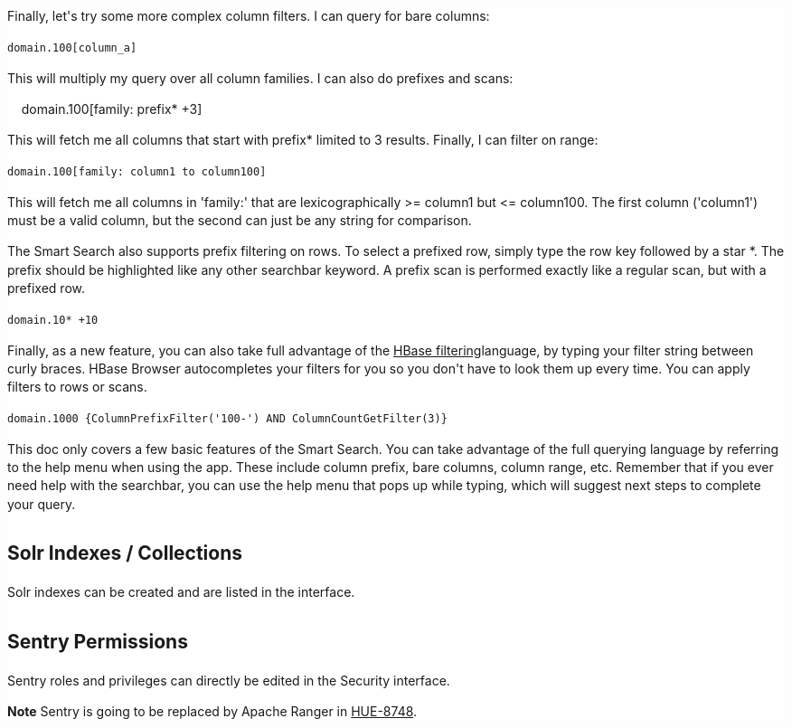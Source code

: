 Finally, let's try some more complex column filters. I can query for
bare columns:


    domain.100[column_a]

This will multiply my query over all column families. I can also do
prefixes and scans:


    domain.100[family: prefix* +3]


This will fetch me all columns that start with prefix\* limited to 3
results. Finally, I can filter on range:


    domain.100[family: column1 to column100]


This will fetch me all columns in 'family:' that are lexicographically
\>= column1 but <= column100. The first column ('column1') must be a
valid column, but the second can just be any string for comparison.

The Smart Search also supports prefix filtering on rows. To select a
prefixed row, simply type the row key followed by a star \*. The prefix
should be highlighted like any other searchbar keyword. A prefix scan is
performed exactly like a regular scan, but with a prefixed row.


    domain.10* +10


Finally, as a new feature, you can also take full advantage of the
[HBase filtering](denied:about:blank)language, by typing your filter
string between curly braces. HBase Browser autocompletes your filters
for you so you don't have to look them up every time. You can apply
filters to rows or scans.


    domain.1000 {ColumnPrefixFilter('100-') AND ColumnCountGetFilter(3)}


This doc only covers a few basic features of the Smart Search. You can
take advantage of the full querying language by referring to the help
menu when using the app. These include column prefix, bare columns,
column range, etc. Remember that if you ever need help with the
searchbar, you can use the help menu that pops up while typing, which
will suggest next steps to complete your query.

## Solr Indexes / Collections

Solr indexes can be created and are listed in the interface.

## Sentry Permissions

Sentry roles and privileges can directly be edited in the Security interface.

**Note** Sentry is going to be replaced by Apache Ranger in [HUE-8748](https://issues.cloudera.org/browse/HUE-8748).
